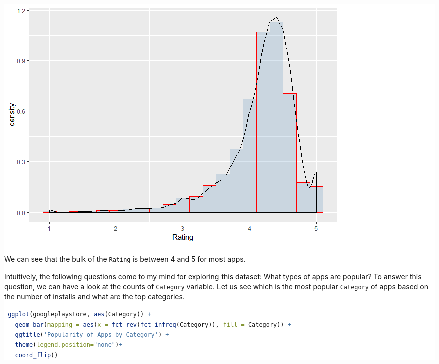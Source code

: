 ![](GooglePlayStoreProjectReport_files/figure-markdown_github/unnamed-chunk-24-1.png)

We can see that the bulk of the `Rating` is between 4 and 5 for most apps.

Intuitively, the following questions come to my mind for exploring this dataset: What types of apps are popular? To answer this question, we can have a look at the counts of `Category` variable. Let us see which is the most popular `Category` of apps based on the number of installs and what are the top categories.

``` r
 ggplot(googleplaystore, aes(Category)) +
   geom_bar(mapping = aes(x = fct_rev(fct_infreq(Category)), fill = Category)) +
   ggtitle('Popularity of Apps by Category') + 
   theme(legend.position="none")+ 
   coord_flip()
```

